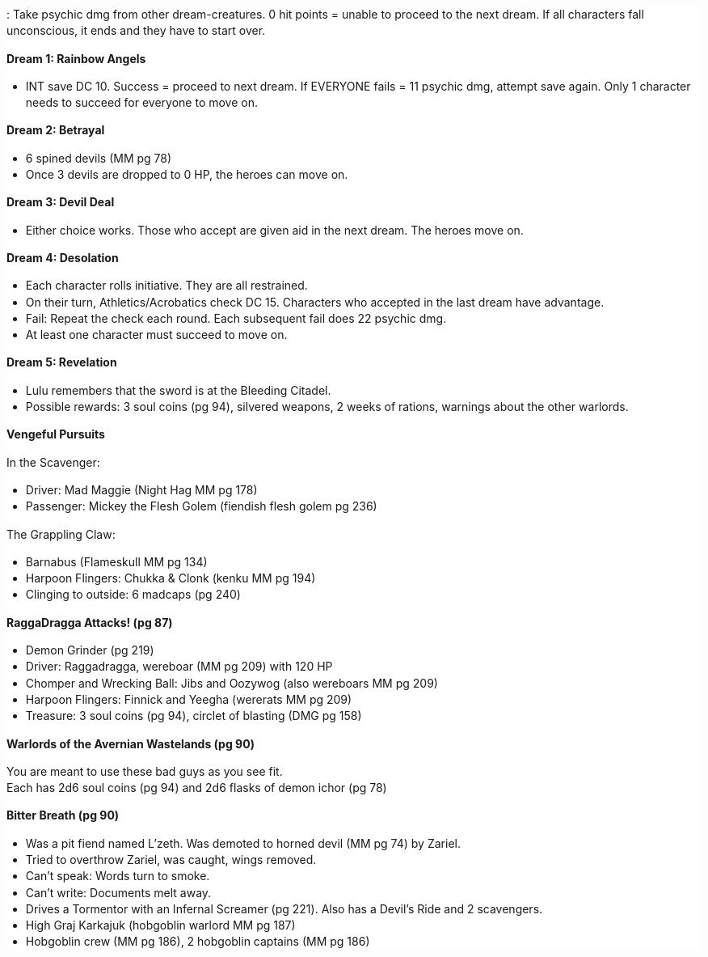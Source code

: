 : Take psychic dmg from other dream-creatures. 0 hit points = unable to proceed to the next dream. If all characters fall unconscious, it ends and they have to start over.

**Dream 1: Rainbow Angels**

- INT save DC 10. Success = proceed to next dream. If EVERYONE fails = 11 psychic dmg, attempt save again. Only 1 character needs to succeed for everyone to move on.

**Dream 2: Betrayal**

- 6 spined devils (MM pg 78)
- Once 3 devils are dropped to 0 HP, the heroes can move on.

**Dream 3: Devil Deal**

- Either choice works. Those who accept are given aid in the next dream. The heroes move on.

**Dream 4: Desolation**

- Each character rolls initiative. They are all restrained.
- On their turn, Athletics/Acrobatics check DC 15. Characters who accepted in the last dream have advantage.
- Fail: Repeat the check each round. Each subsequent fail does 22 psychic dmg.
- At least one character must succeed to move on.

**Dream 5: Revelation**

- Lulu remembers that the sword is at the Bleeding Citadel.
- Possible rewards: 3 soul coins (pg 94), silvered weapons, 2 weeks of rations, warnings about the other warlords.

**Vengeful Pursuits**

In the Scavenger:

- Driver: Mad Maggie (Night Hag MM pg 178)
- Passenger: Mickey the Flesh Golem (fiendish flesh golem pg 236)

The Grappling Claw:

- Barnabus (Flameskull MM pg 134)
- Harpoon Flingers: Chukka & Clonk (kenku MM pg 194)
- Clinging to outside: 6 madcaps (pg 240)

**RaggaDragga Attacks! (pg 87)**

- Demon Grinder (pg 219)
- Driver: Raggadragga, wereboar (MM pg 209) with 120 HP
- Chomper and Wrecking Ball: Jibs and Oozywog (also wereboars MM pg 209)
- Harpoon Flingers: Finnick and Yeegha (wererats MM pg 209)
- Treasure: 3 soul coins (pg 94), circlet of blasting (DMG pg 158)

**Warlords of the Avernian Wastelands (pg 90)**

You are meant to use these bad guys as you see fit.  
Each has 2d6 soul coins (pg 94) and 2d6 flasks of demon ichor (pg 78)

**Bitter Breath (pg 90)**

- Was a pit fiend named L’zeth. Was demoted to horned devil (MM pg 74) by Zariel.
- Tried to overthrow Zariel, was caught, wings removed.
- Can’t speak: Words turn to smoke.
- Can’t write: Documents melt away.
- Drives a Tormentor with an Infernal Screamer (pg 221). Also has a Devil’s Ride and 2 scavengers.
- High Graj Karkajuk (hobgoblin warlord MM pg 187)
- Hobgoblin crew (MM pg 186), 2 hobgoblin captains (MM pg 186)
